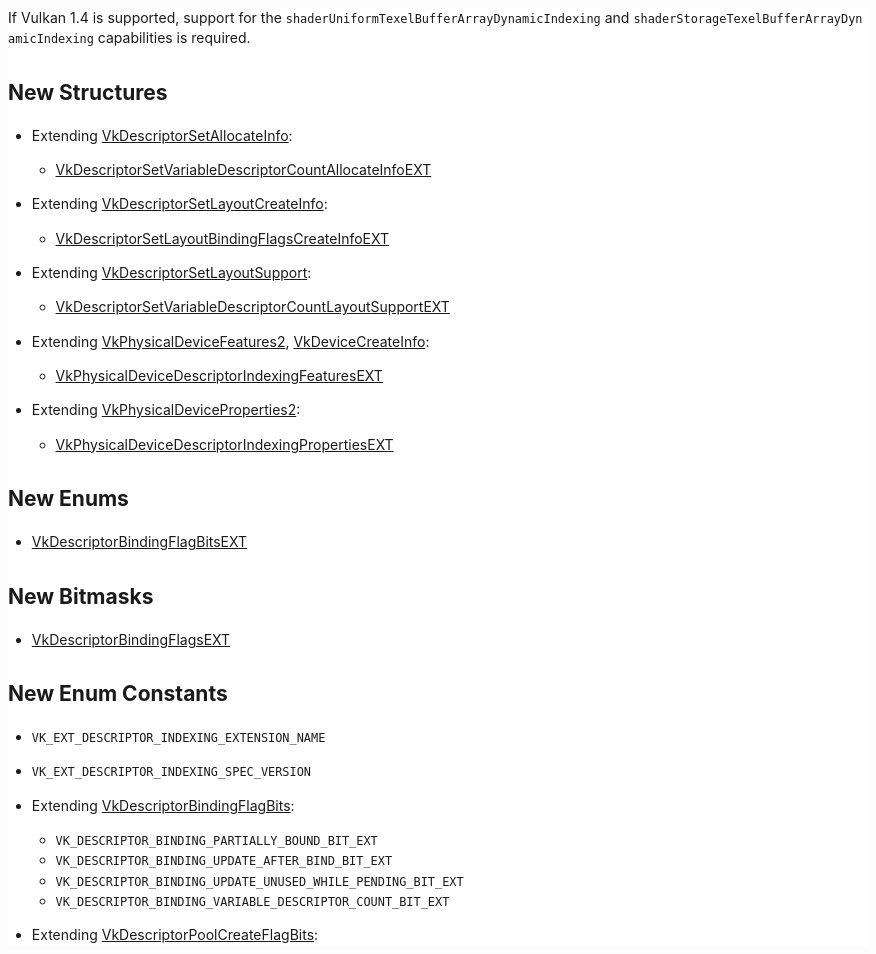 If Vulkan 1.4 is supported, support for the `shaderUniformTexelBufferArrayDynamicIndexing` and `shaderStorageTexelBufferArrayDynamicIndexing` capabilities is required.

## [](#_new_structures)New Structures

- Extending [VkDescriptorSetAllocateInfo](https://registry.khronos.org/vulkan/specs/latest/man/html/VkDescriptorSetAllocateInfo.html):
  
  - [VkDescriptorSetVariableDescriptorCountAllocateInfoEXT](https://registry.khronos.org/vulkan/specs/latest/man/html/VkDescriptorSetVariableDescriptorCountAllocateInfoEXT.html)
- Extending [VkDescriptorSetLayoutCreateInfo](https://registry.khronos.org/vulkan/specs/latest/man/html/VkDescriptorSetLayoutCreateInfo.html):
  
  - [VkDescriptorSetLayoutBindingFlagsCreateInfoEXT](https://registry.khronos.org/vulkan/specs/latest/man/html/VkDescriptorSetLayoutBindingFlagsCreateInfoEXT.html)
- Extending [VkDescriptorSetLayoutSupport](https://registry.khronos.org/vulkan/specs/latest/man/html/VkDescriptorSetLayoutSupport.html):
  
  - [VkDescriptorSetVariableDescriptorCountLayoutSupportEXT](https://registry.khronos.org/vulkan/specs/latest/man/html/VkDescriptorSetVariableDescriptorCountLayoutSupportEXT.html)
- Extending [VkPhysicalDeviceFeatures2](https://registry.khronos.org/vulkan/specs/latest/man/html/VkPhysicalDeviceFeatures2.html), [VkDeviceCreateInfo](https://registry.khronos.org/vulkan/specs/latest/man/html/VkDeviceCreateInfo.html):
  
  - [VkPhysicalDeviceDescriptorIndexingFeaturesEXT](https://registry.khronos.org/vulkan/specs/latest/man/html/VkPhysicalDeviceDescriptorIndexingFeaturesEXT.html)
- Extending [VkPhysicalDeviceProperties2](https://registry.khronos.org/vulkan/specs/latest/man/html/VkPhysicalDeviceProperties2.html):
  
  - [VkPhysicalDeviceDescriptorIndexingPropertiesEXT](https://registry.khronos.org/vulkan/specs/latest/man/html/VkPhysicalDeviceDescriptorIndexingPropertiesEXT.html)

## [](#_new_enums)New Enums

- [VkDescriptorBindingFlagBitsEXT](https://registry.khronos.org/vulkan/specs/latest/man/html/VkDescriptorBindingFlagBitsEXT.html)

## [](#_new_bitmasks)New Bitmasks

- [VkDescriptorBindingFlagsEXT](https://registry.khronos.org/vulkan/specs/latest/man/html/VkDescriptorBindingFlagsEXT.html)

## [](#_new_enum_constants)New Enum Constants

- `VK_EXT_DESCRIPTOR_INDEXING_EXTENSION_NAME`
- `VK_EXT_DESCRIPTOR_INDEXING_SPEC_VERSION`
- Extending [VkDescriptorBindingFlagBits](https://registry.khronos.org/vulkan/specs/latest/man/html/VkDescriptorBindingFlagBits.html):
  
  - `VK_DESCRIPTOR_BINDING_PARTIALLY_BOUND_BIT_EXT`
  - `VK_DESCRIPTOR_BINDING_UPDATE_AFTER_BIND_BIT_EXT`
  - `VK_DESCRIPTOR_BINDING_UPDATE_UNUSED_WHILE_PENDING_BIT_EXT`
  - `VK_DESCRIPTOR_BINDING_VARIABLE_DESCRIPTOR_COUNT_BIT_EXT`
- Extending [VkDescriptorPoolCreateFlagBits](https://registry.khronos.org/vulkan/specs/latest/man/html/VkDescriptorPoolCreateFlagBits.html):
  